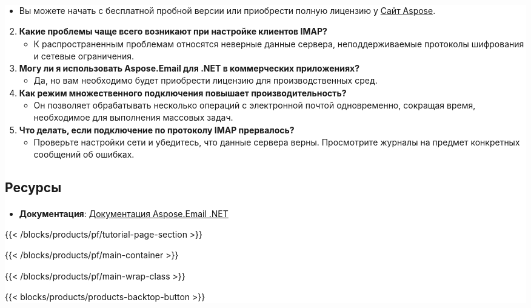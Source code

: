    - Вы можете начать с бесплатной пробной версии или приобрести полную лицензию у [Сайт Aspose](https://purchase.aspose.com/buy).
2. **Какие проблемы чаще всего возникают при настройке клиентов IMAP?**
   - К распространенным проблемам относятся неверные данные сервера, неподдерживаемые протоколы шифрования и сетевые ограничения.
3. **Могу ли я использовать Aspose.Email для .NET в коммерческих приложениях?**
   - Да, но вам необходимо будет приобрести лицензию для производственных сред.
4. **Как режим множественного подключения повышает производительность?**
   - Он позволяет обрабатывать несколько операций с электронной почтой одновременно, сокращая время, необходимое для выполнения массовых задач.
5. **Что делать, если подключение по протоколу IMAP прервалось?**
   - Проверьте настройки сети и убедитесь, что данные сервера верны. Просмотрите журналы на предмет конкретных сообщений об ошибках.
## Ресурсы
- **Документация**: [Документация Aspose.Email .NET](https://reference.aspose.com/email/net)

{{< /blocks/products/pf/tutorial-page-section >}}

{{< /blocks/products/pf/main-container >}}

{{< /blocks/products/pf/main-wrap-class >}}

{{< blocks/products/products-backtop-button >}}